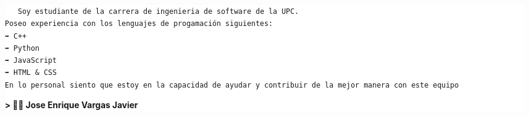    ~~~
      Soy estudiante de la carrera de ingenieria de software de la UPC.
Poseo experiencia con los lenguajes de progamación siguientes:
➡️ C++       
➡️ Python    
➡️ JavaScript
➡️ HTML & CSS
En lo personal siento que estoy en la capacidad de ayudar y contribuir de la mejor manera con este equipo
   ~~~

   </div>


   

**> 🧑‍💻 Jose Enrique Vargas Javier**
   <div align='center'>
